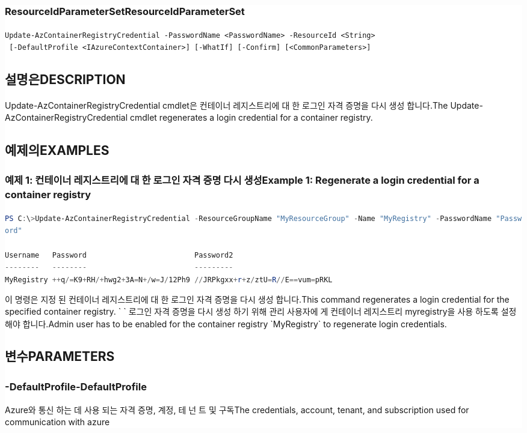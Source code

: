 ### <span data-ttu-id="3fa63-107">ResourceIdParameterSet</span><span class="sxs-lookup"><span data-stu-id="3fa63-107">ResourceIdParameterSet</span></span>
```
Update-AzContainerRegistryCredential -PasswordName <PasswordName> -ResourceId <String>
 [-DefaultProfile <IAzureContextContainer>] [-WhatIf] [-Confirm] [<CommonParameters>]
```

## <span data-ttu-id="3fa63-108">설명은</span><span class="sxs-lookup"><span data-stu-id="3fa63-108">DESCRIPTION</span></span>
<span data-ttu-id="3fa63-109">Update-AzContainerRegistryCredential cmdlet은 컨테이너 레지스트리에 대 한 로그인 자격 증명을 다시 생성 합니다.</span><span class="sxs-lookup"><span data-stu-id="3fa63-109">The Update-AzContainerRegistryCredential cmdlet regenerates a login credential for a container registry.</span></span>

## <span data-ttu-id="3fa63-110">예제의</span><span class="sxs-lookup"><span data-stu-id="3fa63-110">EXAMPLES</span></span>

### <span data-ttu-id="3fa63-111">예제 1: 컨테이너 레지스트리에 대 한 로그인 자격 증명 다시 생성</span><span class="sxs-lookup"><span data-stu-id="3fa63-111">Example 1: Regenerate a login credential for a container registry</span></span>
```powershell
PS C:\>Update-AzContainerRegistryCredential -ResourceGroupName "MyResourceGroup" -Name "MyRegistry" -PasswordName "Password"

Username   Password                         Password2
--------   --------                         ---------
MyRegistry ++q/=K9+RH/+hwg2+3A=N+/w=J/12Ph9 //JRPkgxx+r+z/ztU=R//E==vum=pRKL
```

<span data-ttu-id="3fa63-112">이 명령은 지정 된 컨테이너 레지스트리에 대 한 로그인 자격 증명을 다시 생성 합니다.</span><span class="sxs-lookup"><span data-stu-id="3fa63-112">This command regenerates a login credential for the specified container registry.</span></span>
<span data-ttu-id="3fa63-113">\` \` 로그인 자격 증명을 다시 생성 하기 위해 관리 사용자에 게 컨테이너 레지스트리 myregistry을 사용 하도록 설정 해야 합니다.</span><span class="sxs-lookup"><span data-stu-id="3fa63-113">Admin user has to be enabled for the container registry \`MyRegistry\` to regenerate login credentials.</span></span>

## <span data-ttu-id="3fa63-114">변수</span><span class="sxs-lookup"><span data-stu-id="3fa63-114">PARAMETERS</span></span>

### <span data-ttu-id="3fa63-115">-DefaultProfile</span><span class="sxs-lookup"><span data-stu-id="3fa63-115">-DefaultProfile</span></span>
<span data-ttu-id="3fa63-116">Azure와 통신 하는 데 사용 되는 자격 증명, 계정, 테 넌 트 및 구독</span><span class="sxs-lookup"><span data-stu-id="3fa63-116">The credentials, account, tenant, and subscription used for communication with azure</span></span>

